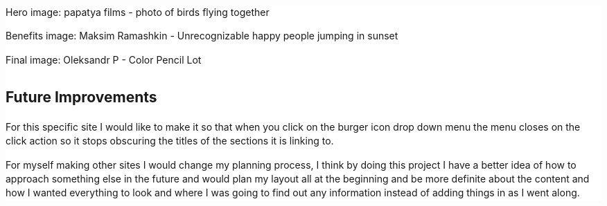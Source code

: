 Hero image: papatya films - photo of birds flying together

Benefits image: Maksim Ramashkin - Unrecognizable happy people jumping in sunset

Final image: Oleksandr P - Color Pencil Lot

## Future Improvements

For this specific site I would like to make it so that when you click on the burger icon drop down menu the menu closes on the click action so it stops obscuring the titles of the sections it is linking to.

For myself making other sites I would change my planning process, I think by doing this project I have a better idea of how to approach something else in the future and would plan my layout all at the beginning and be more definite about the content and how I wanted everything to look and where I was going to find out any information instead of adding things in as I went along.







